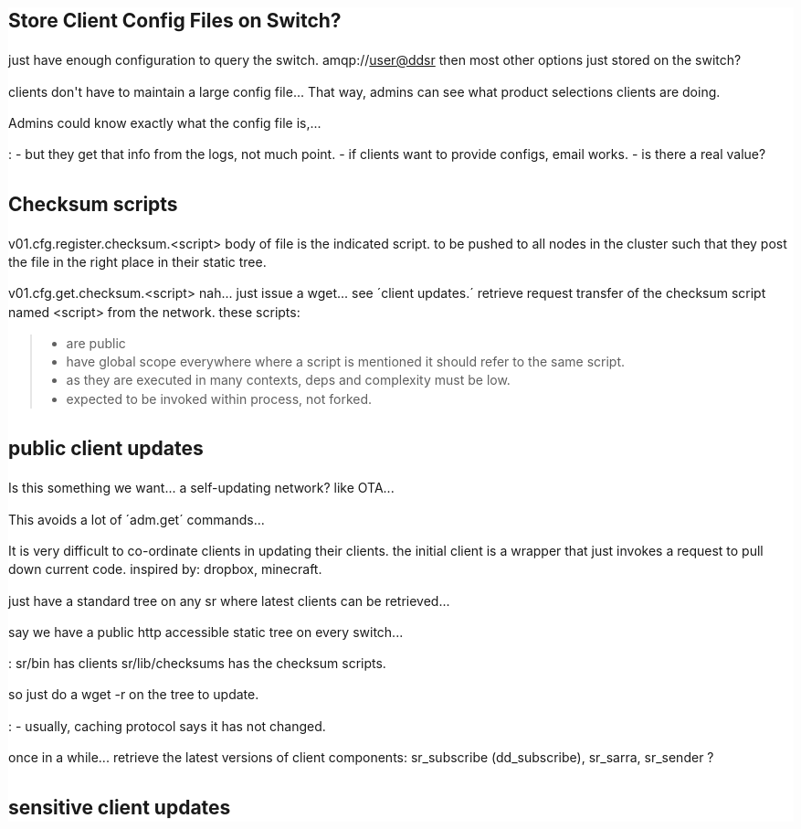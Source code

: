 Store Client Config Files on Switch?
------------------------------------

just have enough configuration to query the switch. amqp://<user@ddsr>
then most other options just stored on the switch?

clients don't have to maintain a large config file... That way, admins
can see what product selections clients are doing.

Admins could know exactly what the config file is,...

:   -   but they get that info from the logs, not much point.
    -   if clients want to provide configs, email works.
    -   is there a real value?

Checksum scripts
----------------

v01.cfg.register.checksum.\<script\> body of file is the indicated
script. to be pushed to all nodes in the cluster such that they post the
file in the right place in their static tree.

v01.cfg.get.checksum.\<script\> nah... just issue a wget... see ´client
updates.´ retrieve request transfer of the checksum script named
\<script\> from the network. these scripts:

> -   are public
> -   have global scope everywhere where a script is mentioned it should
>     refer to the same script.
> -   as they are executed in many contexts, deps and complexity must be
>     low.
> -   expected to be invoked within process, not forked.

public client updates
---------------------

Is this something we want... a self-updating network? like OTA...

This avoids a lot of ´adm.get´ commands...

It is very difficult to co-ordinate clients in updating their clients.
the initial client is a wrapper that just invokes a request to pull down
current code. inspired by: dropbox, minecraft.

just have a standard tree on any sr where latest clients can be
retrieved...

say we have a public http accessible static tree on every switch...

:   sr/bin has clients sr/lib/checksums has the checksum scripts.

so just do a wget -r on the tree to update.

:   -   usually, caching protocol says it has not changed.

once in a while... retrieve the latest versions of client components:
sr\_subscribe (dd\_subscribe), sr\_sarra, sr\_sender ?

sensitive client updates
------------------------
